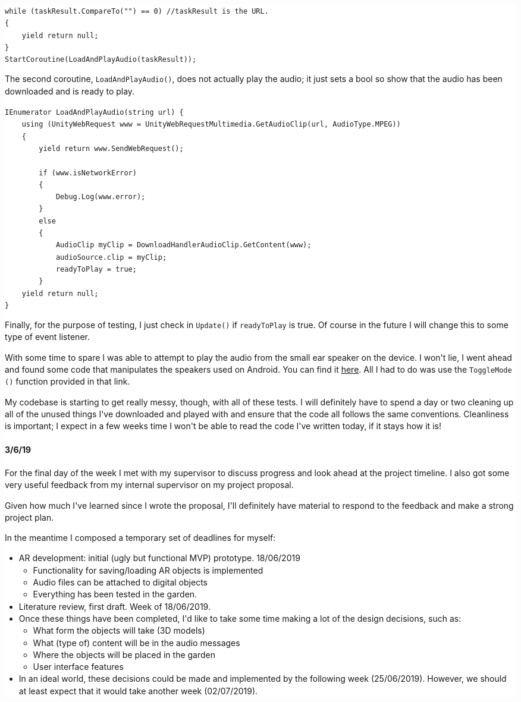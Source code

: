 <pre class="wp-block-code"><code>while (taskResult.CompareTo("") == 0) //taskResult is the URL.
{ 
    yield return null;
}
StartCoroutine(LoadAndPlayAudio(taskResult));</code></pre>

The second coroutine, `LoadAndPlayAudio()`, does not actually play the audio; it just sets a bool so show that the audio has been downloaded and is ready to play.

<pre class="wp-block-code"><code>IEnumerator LoadAndPlayAudio(string url) {
    using (UnityWebRequest www = UnityWebRequestMultimedia.GetAudioClip(url, AudioType.MPEG))
    {
        yield return www.SendWebRequest();

        if (www.isNetworkError)
        {
            Debug.Log(www.error);
        }
        else
        {
            AudioClip myClip = DownloadHandlerAudioClip.GetContent(www);
            audioSource.clip = myClip;
            readyToPlay = true;
        }
    yield return null;
}</code></pre>

Finally, for the purpose of testing, I just check in `Update()` if `readyToPlay` is true. Of course in the future I will change this to some type of event listener.

With some time to spare I was able to attempt to play the audio from the small ear speaker on the device. I won't lie, I went ahead and found some code that manipulates the speakers used on Android. You can find it [here](https://forum.unity.com/threads/help-please-recording-mode-earpiece-mode-and-not-speaker-mode.462945/). All I had to do was use the `ToggleMode()` function provided in that link.

My codebase is starting to get really messy, though, with all of these tests. I will definitely have to spend a day or two cleaning up all of the unused things I've downloaded and played with and ensure that the code all follows the same conventions. Cleanliness is important; I expect in a few weeks time I won't be able to read the code I've written today, if it stays how it is!

#### 3/6/19

For the final day of the week I met with my supervisor to discuss progress and look ahead at the project timeline. I also got some very useful feedback from my internal supervisor on my project proposal.

Given how much I've learned since I wrote the proposal, I'll definitely have material to respond to the feedback and make a strong project plan.

In the meantime I composed a temporary set of deadlines for myself:

  * AR development: initial (ugly but functional MVP) prototype. 18/06/2019
      * Functionality for saving/loading AR objects is implemented
      * Audio files can be attached to digital objects
      * Everything has been tested in the garden. 
  * Literature review, first draft. Week of 18/06/2019. 
  * Once these things have been completed, I'd like to take some time making a lot of the design decisions, such as: 
      * What form the objects will take (3D models)
      * What (type of) content will be in the audio messages
      * Where the objects will be placed in the garden
      * User interface features 
  * In an ideal world, these decisions could be made and implemented by the following week (25/06/2019). However, we should at least expect that it would take another week (02/07/2019). 

